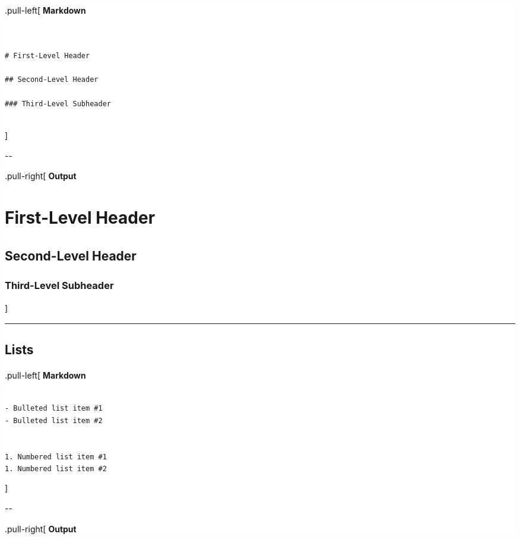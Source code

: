 
.pull-left[
**Markdown**

```


# First-Level Header

## Second-Level Header

### Third-Level Subheader


```
]

--

.pull-right[
**Output**

# First-Level Header

## Second-Level Header

### Third-Level Subheader

]



---


## Lists


.pull-left[
**Markdown**

```

- Bulleted list item #1
- Bulleted list item #2


1. Numbered list item #1
1. Numbered list item #2
```
]

--

.pull-right[
**Output**
